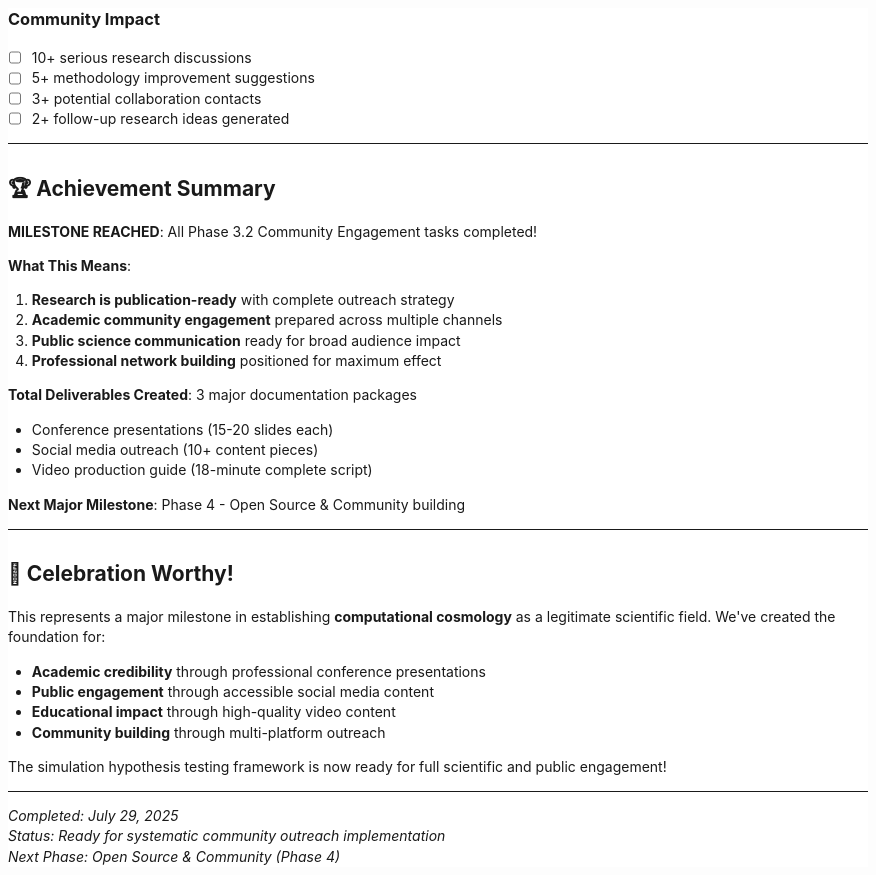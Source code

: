 ### **Community Impact**
- [ ] 10+ serious research discussions
- [ ] 5+ methodology improvement suggestions
- [ ] 3+ potential collaboration contacts
- [ ] 2+ follow-up research ideas generated

---

## 🏆 **Achievement Summary**

**MILESTONE REACHED**: All Phase 3.2 Community Engagement tasks completed!

**What This Means**:
1. **Research is publication-ready** with complete outreach strategy
2. **Academic community engagement** prepared across multiple channels  
3. **Public science communication** ready for broad audience impact
4. **Professional network building** positioned for maximum effect

**Total Deliverables Created**: 3 major documentation packages
- Conference presentations (15-20 slides each)
- Social media outreach (10+ content pieces)
- Video production guide (18-minute complete script)

**Next Major Milestone**: Phase 4 - Open Source & Community building

---

## 🎉 **Celebration Worthy!**

This represents a major milestone in establishing **computational cosmology** as a legitimate scientific field. We've created the foundation for:

- **Academic credibility** through professional conference presentations
- **Public engagement** through accessible social media content  
- **Educational impact** through high-quality video content
- **Community building** through multi-platform outreach

The simulation hypothesis testing framework is now ready for full scientific and public engagement!

---

*Completed: July 29, 2025*  
*Status: Ready for systematic community outreach implementation*  
*Next Phase: Open Source & Community (Phase 4)*

